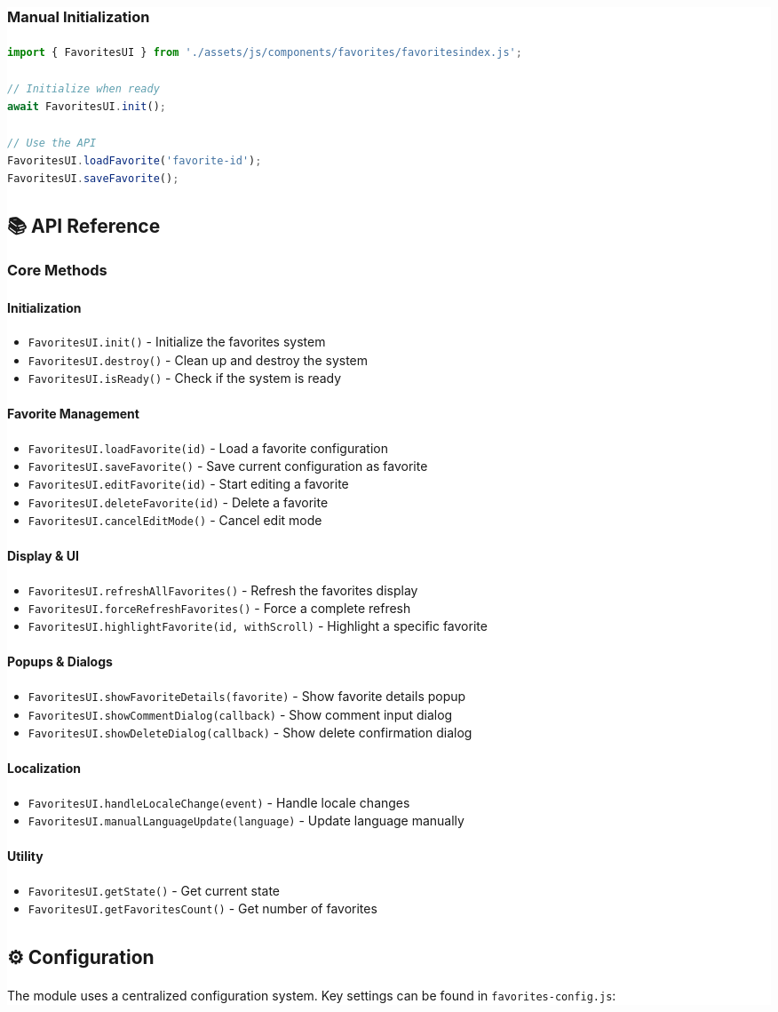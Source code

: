 ### Manual Initialization

```javascript
import { FavoritesUI } from './assets/js/components/favorites/favoritesindex.js';

// Initialize when ready
await FavoritesUI.init();

// Use the API
FavoritesUI.loadFavorite('favorite-id');
FavoritesUI.saveFavorite();
```

## 📚 API Reference

### Core Methods

#### Initialization
- `FavoritesUI.init()` - Initialize the favorites system
- `FavoritesUI.destroy()` - Clean up and destroy the system
- `FavoritesUI.isReady()` - Check if the system is ready

#### Favorite Management
- `FavoritesUI.loadFavorite(id)` - Load a favorite configuration
- `FavoritesUI.saveFavorite()` - Save current configuration as favorite
- `FavoritesUI.editFavorite(id)` - Start editing a favorite
- `FavoritesUI.deleteFavorite(id)` - Delete a favorite
- `FavoritesUI.cancelEditMode()` - Cancel edit mode

#### Display & UI
- `FavoritesUI.refreshAllFavorites()` - Refresh the favorites display
- `FavoritesUI.forceRefreshFavorites()` - Force a complete refresh
- `FavoritesUI.highlightFavorite(id, withScroll)` - Highlight a specific favorite

#### Popups & Dialogs
- `FavoritesUI.showFavoriteDetails(favorite)` - Show favorite details popup
- `FavoritesUI.showCommentDialog(callback)` - Show comment input dialog
- `FavoritesUI.showDeleteDialog(callback)` - Show delete confirmation dialog

#### Localization
- `FavoritesUI.handleLocaleChange(event)` - Handle locale changes
- `FavoritesUI.manualLanguageUpdate(language)` - Update language manually

#### Utility
- `FavoritesUI.getState()` - Get current state
- `FavoritesUI.getFavoritesCount()` - Get number of favorites

## ⚙️ Configuration

The module uses a centralized configuration system. Key settings can be found in `favorites-config.js`:
